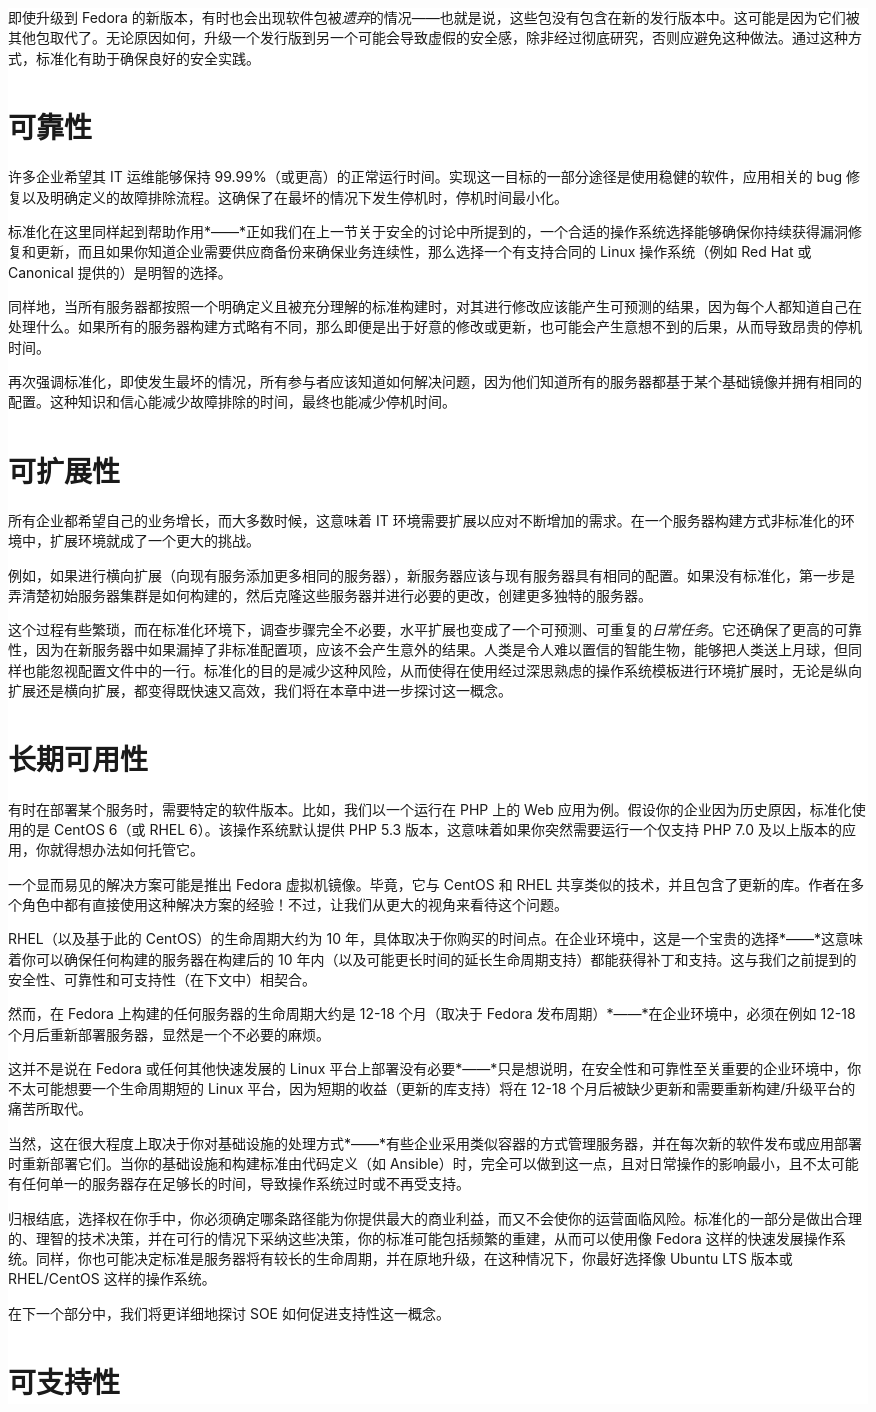 即使升级到 Fedora 的新版本，有时也会出现软件包被*遗弃*的情况——也就是说，这些包没有包含在新的发行版本中。这可能是因为它们被其他包取代了。无论原因如何，升级一个发行版到另一个可能会导致虚假的安全感，除非经过彻底研究，否则应避免这种做法。通过这种方式，标准化有助于确保良好的安全实践。

# 可靠性

许多企业希望其 IT 运维能够保持 99.99%（或更高）的正常运行时间。实现这一目标的一部分途径是使用稳健的软件，应用相关的 bug 修复以及明确定义的故障排除流程。这确保了在最坏的情况下发生停机时，停机时间最小化。

标准化在这里同样起到帮助作用*——*正如我们在上一节关于安全的讨论中所提到的，一个合适的操作系统选择能够确保你持续获得漏洞修复和更新，而且如果你知道企业需要供应商备份来确保业务连续性，那么选择一个有支持合同的 Linux 操作系统（例如 Red Hat 或 Canonical 提供的）是明智的选择。

同样地，当所有服务器都按照一个明确定义且被充分理解的标准构建时，对其进行修改应该能产生可预测的结果，因为每个人都知道自己在处理什么。如果所有的服务器构建方式略有不同，那么即便是出于好意的修改或更新，也可能会产生意想不到的后果，从而导致昂贵的停机时间。

再次强调标准化，即使发生最坏的情况，所有参与者应该知道如何解决问题，因为他们知道所有的服务器都基于某个基础镜像并拥有相同的配置。这种知识和信心能减少故障排除的时间，最终也能减少停机时间。

# 可扩展性

所有企业都希望自己的业务增长，而大多数时候，这意味着 IT 环境需要扩展以应对不断增加的需求。在一个服务器构建方式非标准化的环境中，扩展环境就成了一个更大的挑战。

例如，如果进行横向扩展（向现有服务添加更多相同的服务器），新服务器应该与现有服务器具有相同的配置。如果没有标准化，第一步是弄清楚初始服务器集群是如何构建的，然后克隆这些服务器并进行必要的更改，创建更多独特的服务器。

这个过程有些繁琐，而在标准化环境下，调查步骤完全不必要，水平扩展也变成了一个可预测、可重复的*日常任务*。它还确保了更高的可靠性，因为在新服务器中如果漏掉了非标准配置项，应该不会产生意外的结果。人类是令人难以置信的智能生物，能够把人类送上月球，但同样也能忽视配置文件中的一行。标准化的目的是减少这种风险，从而使得在使用经过深思熟虑的操作系统模板进行环境扩展时，无论是纵向扩展还是横向扩展，都变得既快速又高效，我们将在本章中进一步探讨这一概念。

# 长期可用性

有时在部署某个服务时，需要特定的软件版本。比如，我们以一个运行在 PHP 上的 Web 应用为例。假设你的企业因为历史原因，标准化使用的是 CentOS 6（或 RHEL 6）。该操作系统默认提供 PHP 5.3 版本，这意味着如果你突然需要运行一个仅支持 PHP 7.0 及以上版本的应用，你就得想办法如何托管它。

一个显而易见的解决方案可能是推出 Fedora 虚拟机镜像。毕竟，它与 CentOS 和 RHEL 共享类似的技术，并且包含了更新的库。作者在多个角色中都有直接使用这种解决方案的经验！不过，让我们从更大的视角来看待这个问题。

RHEL（以及基于此的 CentOS）的生命周期大约为 10 年，具体取决于你购买的时间点。在企业环境中，这是一个宝贵的选择*——*这意味着你可以确保任何构建的服务器在构建后的 10 年内（以及可能更长时间的延长生命周期支持）都能获得补丁和支持。这与我们之前提到的安全性、可靠性和可支持性（在下文中）相契合。

然而，在 Fedora 上构建的任何服务器的生命周期大约是 12-18 个月（取决于 Fedora 发布周期）*——*在企业环境中，必须在例如 12-18 个月后重新部署服务器，显然是一个不必要的麻烦。

这并不是说在 Fedora 或任何其他快速发展的 Linux 平台上部署没有必要*——*只是想说明，在安全性和可靠性至关重要的企业环境中，你不太可能想要一个生命周期短的 Linux 平台，因为短期的收益（更新的库支持）将在 12-18 个月后被缺少更新和需要重新构建/升级平台的痛苦所取代。

当然，这在很大程度上取决于你对基础设施的处理方式*——*有些企业采用类似容器的方式管理服务器，并在每次新的软件发布或应用部署时重新部署它们。当你的基础设施和构建标准由代码定义（如 Ansible）时，完全可以做到这一点，且对日常操作的影响最小，且不太可能有任何单一的服务器存在足够长的时间，导致操作系统过时或不再受支持。

归根结底，选择权在你手中，你必须确定哪条路径能为你提供最大的商业利益，而又不会使你的运营面临风险。标准化的一部分是做出合理的、理智的技术决策，并在可行的情况下采纳这些决策，你的标准可能包括频繁的重建，从而可以使用像 Fedora 这样的快速发展操作系统。同样，你也可能决定标准是服务器将有较长的生命周期，并在原地升级，在这种情况下，你最好选择像 Ubuntu LTS 版本或 RHEL/CentOS 这样的操作系统。

在下一个部分中，我们将更详细地探讨 SOE 如何促进支持性这一概念。

# 可支持性

